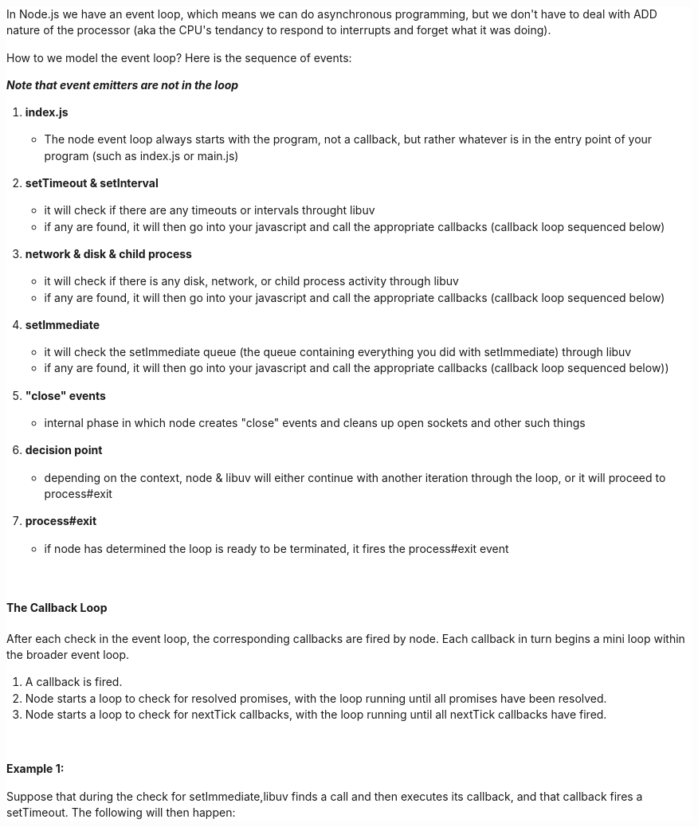 In Node.js we have an event loop, which means we can do asynchronous programming, but we don't have to deal with ADD nature of the processor (aka the CPU's tendancy to respond to interrupts and forget what it was doing).

How to we model the event loop? Here is the sequence of events:

*__Note that event emitters are not in the loop__*

1. __index.js__
    * The node event loop always starts with the program, not a callback, but rather whatever is in the entry point of your program (such as index.js or main.js)

2. __setTimeout & setInterval__
    * it will check if there are any timeouts or intervals throught libuv
    * if any are found, it will then go into your javascript and call the appropriate callbacks (callback loop sequenced below)

3. __network & disk & child process__
    * it will check if there is any disk, network, or child process activity through libuv
    * if any are found, it will then go into your javascript and call the appropriate callbacks (callback loop sequenced below)

4. __setImmediate__
    * it will check the setImmediate queue (the queue containing everything you did with setImmediate) through libuv
    * if any are found, it will then go into your javascript and call the appropriate callbacks (callback loop sequenced below))

5. __"close" events__
    * internal phase in which node creates "close" events and cleans up open sockets and other such things

6. __decision point__
    * depending on the context, node & libuv will either continue with another iteration through the loop, or it will proceed to process#exit

7. __process#exit__
    * if node has determined the loop is ready to be terminated, it fires the process#exit event


</br>

#### The Callback Loop
After each check in the event loop, the corresponding callbacks are fired by node.  Each callback in turn begins a mini loop within the broader event loop.

1. A callback is fired.
2. Node starts a loop to check for resolved promises, with the loop running until all promises have been resolved.
3. Node starts a loop to check for nextTick callbacks, with the loop running until all nextTick callbacks have fired.

</br>

__Example 1:__

Suppose that during the check for setImmediate,libuv finds a call and then executes its callback, and that callback fires a setTimeout. The following will then happen: 
